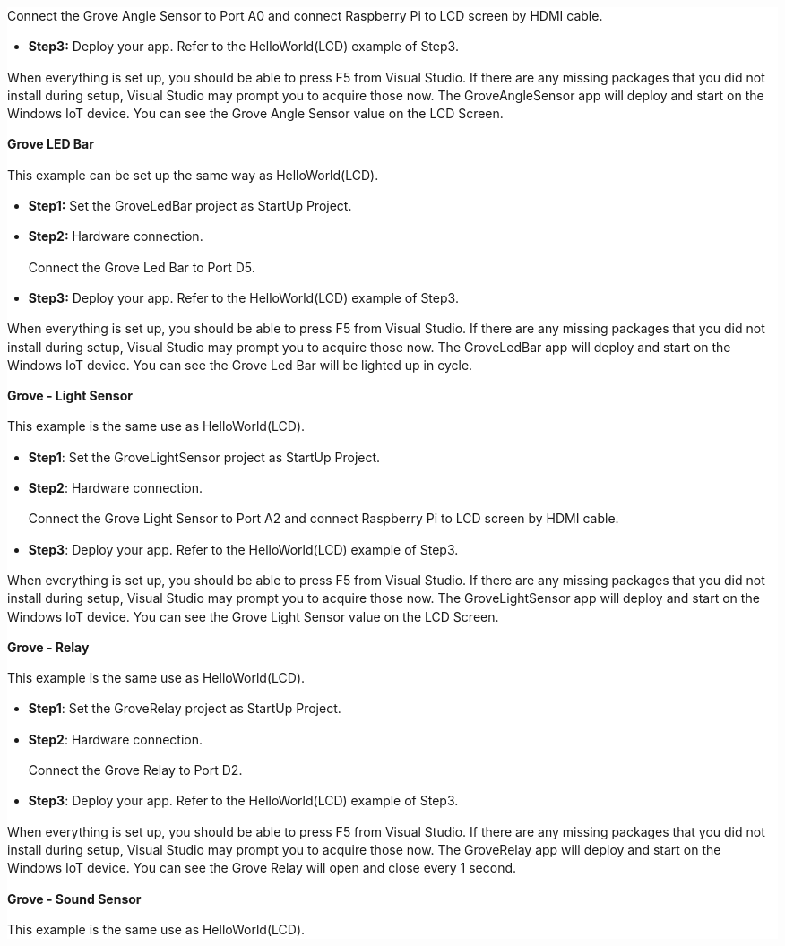   Connect the Grove Angle Sensor to Port A0 and connect Raspberry Pi to LCD screen by HDMI cable.

* **Step3:** Deploy your app. Refer to the HelloWorld\(LCD\) example of Step3.

When everything is set up, you should be able to press F5 from Visual Studio. If there are any missing packages that you did not install during setup, Visual Studio may prompt you to acquire those now. The GroveAngleSensor app will deploy and start on the Windows IoT device. You can see the Grove Angle Sensor value on the LCD Screen.

**Grove LED Bar**

This example can be set up the same way as HelloWorld\(LCD\).

* **Step1:** Set the GroveLedBar project as StartUp Project.
* **Step2:** Hardware connection.

  Connect the Grove Led Bar to Port D5.

* **Step3:** Deploy your app. Refer to the HelloWorld\(LCD\) example of Step3.

When everything is set up, you should be able to press F5 from Visual Studio. If there are any missing packages that you did not install during setup, Visual Studio may prompt you to acquire those now. The GroveLedBar app will deploy and start on the Windows IoT device. You can see the Grove Led Bar will be lighted up in cycle.

**Grove - Light Sensor**

This example is the same use as HelloWorld\(LCD\).

* **Step1**: Set the GroveLightSensor project as StartUp Project.
* **Step2**: Hardware connection.

  Connect the Grove Light Sensor to Port A2 and connect Raspberry Pi to LCD screen by HDMI cable.

* **Step3**: Deploy your app. Refer to the HelloWorld\(LCD\) example of Step3.

When everything is set up, you should be able to press F5 from Visual Studio. If there are any missing packages that you did not install during setup, Visual Studio may prompt you to acquire those now. The GroveLightSensor app will deploy and start on the Windows IoT device. You can see the Grove Light Sensor value on the LCD Screen.

**Grove - Relay**

This example is the same use as HelloWorld\(LCD\).

* **Step1**: Set the GroveRelay project as StartUp Project.
* **Step2**: Hardware connection.

  Connect the Grove Relay to Port D2.

* **Step3**: Deploy your app. Refer to the HelloWorld\(LCD\) example of Step3.

When everything is set up, you should be able to press F5 from Visual Studio. If there are any missing packages that you did not install during setup, Visual Studio may prompt you to acquire those now. The GroveRelay app will deploy and start on the Windows IoT device. You can see the Grove Relay will open and close every 1 second.

**Grove - Sound Sensor**

This example is the same use as HelloWorld\(LCD\).
